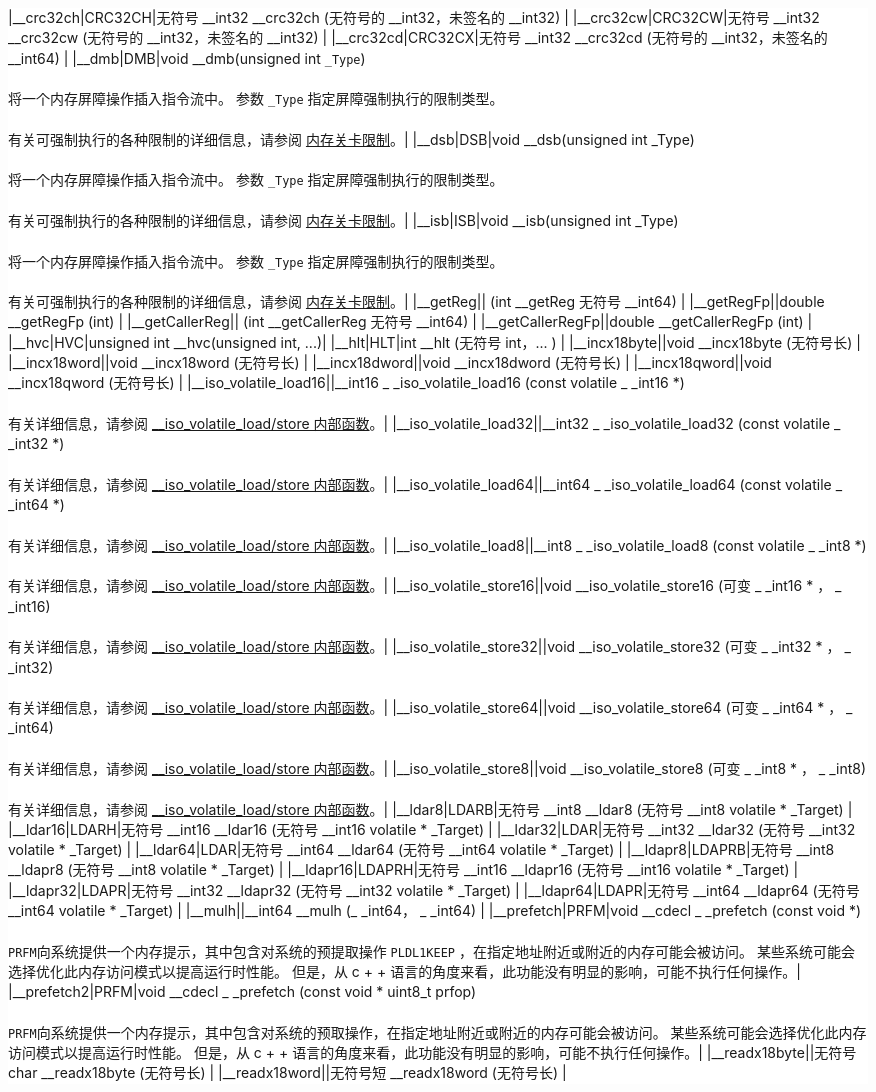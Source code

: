 |__crc32ch|CRC32CH|无符号 __int32 __crc32ch (无符号的 __int32，未签名的 __int32) |
|__crc32cw|CRC32CW|无符号 __int32 __crc32cw (无符号的 __int32，未签名的 __int32) |
|__crc32cd|CRC32CX|无符号 __int32 __crc32cd (无符号的 __int32，未签名的 __int64) |
|__dmb|DMB|void __dmb(unsigned int `_Type`)<br /><br /> 将一个内存屏障操作插入指令流中。 参数 `_Type` 指定屏障强制执行的限制类型。<br /><br /> 有关可强制执行的各种限制的详细信息，请参阅 [内存关卡限制](#BarrierRestrictions)。|
|__dsb|DSB|void __dsb(unsigned int _Type)<br /><br /> 将一个内存屏障操作插入指令流中。 参数 `_Type` 指定屏障强制执行的限制类型。<br /><br /> 有关可强制执行的各种限制的详细信息，请参阅 [内存关卡限制](#BarrierRestrictions)。|
|__isb|ISB|void __isb(unsigned int _Type)<br /><br /> 将一个内存屏障操作插入指令流中。 参数 `_Type` 指定屏障强制执行的限制类型。<br /><br /> 有关可强制执行的各种限制的详细信息，请参阅 [内存关卡限制](#BarrierRestrictions)。|
|__getReg|| (int __getReg 无符号 __int64) |
|__getRegFp||double __getRegFp (int) |
|__getCallerReg|| (int __getCallerReg 无符号 __int64) |
|__getCallerRegFp||double __getCallerRegFp (int) |
|__hvc|HVC|unsigned int __hvc(unsigned int, ...)|
|__hlt|HLT|int __hlt (无符号 int，... ) |
|__incx18byte||void __incx18byte (无符号长) |
|__incx18word||void __incx18word (无符号长) |
|__incx18dword||void __incx18dword (无符号长) |
|__incx18qword||void __incx18qword (无符号长) |
|__iso_volatile_load16||__int16 \_ _iso_volatile_load16 (const volatile \_ _int16 \*) <br /><br /> 有关详细信息，请参阅 [__iso_volatile_load/store 内部函数](#IsoVolatileLoadStore)。|
|__iso_volatile_load32||__int32 \_ _iso_volatile_load32 (const volatile \_ _int32 \*) <br /><br /> 有关详细信息，请参阅 [__iso_volatile_load/store 内部函数](#IsoVolatileLoadStore)。|
|__iso_volatile_load64||__int64 \_ _iso_volatile_load64 (const volatile \_ _int64 \*) <br /><br /> 有关详细信息，请参阅 [__iso_volatile_load/store 内部函数](#IsoVolatileLoadStore)。|
|__iso_volatile_load8||__int8 \_ _iso_volatile_load8 (const volatile \_ _int8 \*) <br /><br /> 有关详细信息，请参阅 [__iso_volatile_load/store 内部函数](#IsoVolatileLoadStore)。|
|__iso_volatile_store16||void __iso_volatile_store16 (可变 \_ _int16 \* ， \_ _int16) <br /><br /> 有关详细信息，请参阅 [__iso_volatile_load/store 内部函数](#IsoVolatileLoadStore)。|
|__iso_volatile_store32||void __iso_volatile_store32 (可变 \_ _int32 \* ， \_ _int32) <br /><br /> 有关详细信息，请参阅 [__iso_volatile_load/store 内部函数](#IsoVolatileLoadStore)。|
|__iso_volatile_store64||void __iso_volatile_store64 (可变 \_ _int64 \* ， \_ _int64) <br /><br /> 有关详细信息，请参阅 [__iso_volatile_load/store 内部函数](#IsoVolatileLoadStore)。|
|__iso_volatile_store8||void __iso_volatile_store8 (可变 \_ _int8 \* ， \_ _int8) <br /><br /> 有关详细信息，请参阅 [__iso_volatile_load/store 内部函数](#IsoVolatileLoadStore)。|
|__ldar8|LDARB|无符号 __int8 __ldar8 (无符号 __int8 volatile * _Target) |
|__ldar16|LDARH|无符号 __int16 __ldar16 (无符号 __int16 volatile * _Target) |
|__ldar32|LDAR|无符号 __int32 __ldar32 (无符号 __int32 volatile * _Target) |
|__ldar64|LDAR|无符号 __int64 __ldar64 (无符号 __int64 volatile * _Target) |
|__ldapr8|LDAPRB|无符号 __int8 __ldapr8 (无符号 __int8 volatile * _Target) |
|__ldapr16|LDAPRH|无符号 __int16 __ldapr16 (无符号 __int16 volatile * _Target) |
|__ldapr32|LDAPR|无符号 __int32 __ldapr32 (无符号 __int32 volatile * _Target) |
|__ldapr64|LDAPR|无符号 __int64 __ldapr64 (无符号 __int64 volatile * _Target) |
|__mulh||\__int64 __mulh (\_ _int64， \_ _int64) |
|__prefetch|PRFM|void __cdecl \_ _prefetch (const void \*) <br /><br /> `PRFM`向系统提供一个内存提示，其中包含对系统的预提取操作 `PLDL1KEEP` ，在指定地址附近或附近的内存可能会被访问。 某些系统可能会选择优化此内存访问模式以提高运行时性能。 但是，从 c + + 语言的角度来看，此功能没有明显的影响，可能不执行任何操作。|
|__prefetch2|PRFM|void __cdecl \_ _prefetch (const void \* uint8_t prfop) <br /><br /> `PRFM`向系统提供一个内存提示，其中包含对系统的预取操作，在指定地址附近或附近的内存可能会被访问。 某些系统可能会选择优化此内存访问模式以提高运行时性能。 但是，从 c + + 语言的角度来看，此功能没有明显的影响，可能不执行任何操作。|
|__readx18byte||无符号 char __readx18byte (无符号长) |
|__readx18word||无符号短 __readx18word (无符号长) |